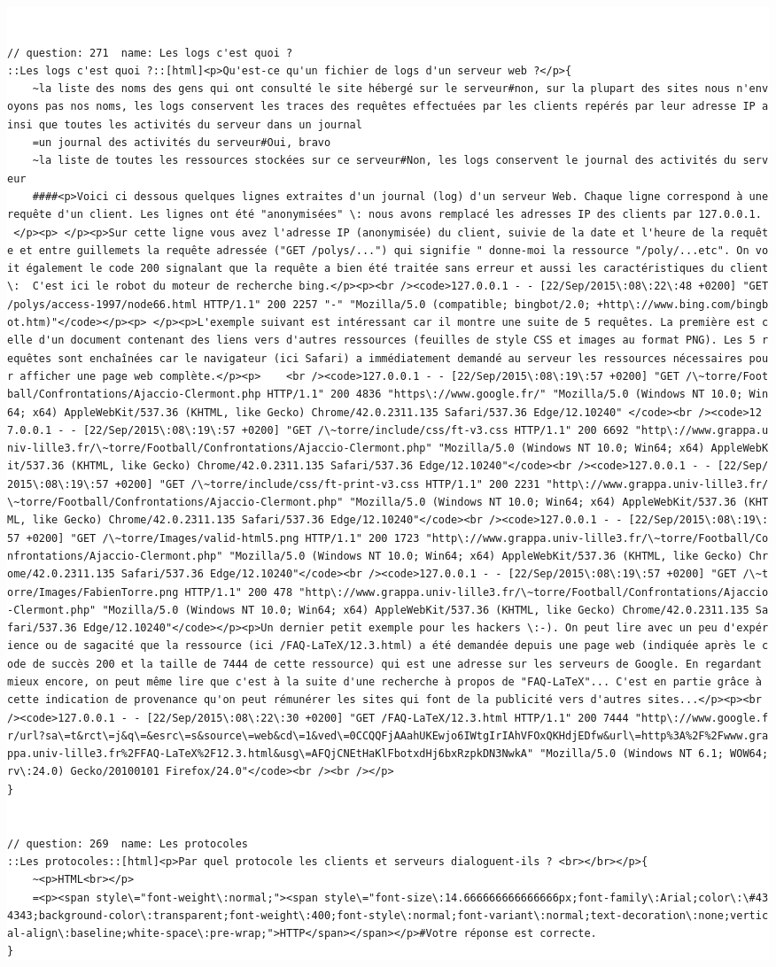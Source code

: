 ```compréhension


// question: 271  name: Les logs c'est quoi ?
::Les logs c'est quoi ?::[html]<p>Qu'est-ce qu'un fichier de logs d'un serveur web ?</p>{
	~la liste des noms des gens qui ont consulté le site hébergé sur le serveur#non, sur la plupart des sites nous n'envoyons pas nos noms, les logs conservent les traces des requêtes effectuées par les clients repérés par leur adresse IP ainsi que toutes les activités du serveur dans un journal
	=un journal des activités du serveur#Oui, bravo
	~la liste de toutes les ressources stockées sur ce serveur#Non, les logs conservent le journal des activités du serveur
	####<p>Voici ci dessous quelques lignes extraites d'un journal (log) d'un serveur Web. Chaque ligne correspond à une requête d'un client. Les lignes ont été "anonymisées" \: nous avons remplacé les adresses IP des clients par 127.0.0.1.  </p><p> </p><p>Sur cette ligne vous avez l'adresse IP (anonymisée) du client, suivie de la date et l'heure de la requête et entre guillemets la requête adressée ("GET /polys/...") qui signifie " donne-moi la ressource "/poly/...etc". On voit également le code 200 signalant que la requête a bien été traitée sans erreur et aussi les caractéristiques du client \:  C'est ici le robot du moteur de recherche bing.</p><p><br /><code>127.0.0.1 - - [22/Sep/2015\:08\:22\:48 +0200] "GET /polys/access-1997/node66.html HTTP/1.1" 200 2257 "-" "Mozilla/5.0 (compatible; bingbot/2.0; +http\://www.bing.com/bingbot.htm)"</code></p><p> </p><p>L'exemple suivant est intéressant car il montre une suite de 5 requêtes. La première est celle d'un document contenant des liens vers d'autres ressources (feuilles de style CSS et images au format PNG). Les 5 requêtes sont enchaînées car le navigateur (ici Safari) a immédiatement demandé au serveur les ressources nécessaires pour afficher une page web complète.</p><p>    <br /><code>127.0.0.1 - - [22/Sep/2015\:08\:19\:57 +0200] "GET /\~torre/Football/Confrontations/Ajaccio-Clermont.php HTTP/1.1" 200 4836 "https\://www.google.fr/" "Mozilla/5.0 (Windows NT 10.0; Win64; x64) AppleWebKit/537.36 (KHTML, like Gecko) Chrome/42.0.2311.135 Safari/537.36 Edge/12.10240" </code><br /><code>127.0.0.1 - - [22/Sep/2015\:08\:19\:57 +0200] "GET /\~torre/include/css/ft-v3.css HTTP/1.1" 200 6692 "http\://www.grappa.univ-lille3.fr/\~torre/Football/Confrontations/Ajaccio-Clermont.php" "Mozilla/5.0 (Windows NT 10.0; Win64; x64) AppleWebKit/537.36 (KHTML, like Gecko) Chrome/42.0.2311.135 Safari/537.36 Edge/12.10240"</code><br /><code>127.0.0.1 - - [22/Sep/2015\:08\:19\:57 +0200] "GET /\~torre/include/css/ft-print-v3.css HTTP/1.1" 200 2231 "http\://www.grappa.univ-lille3.fr/\~torre/Football/Confrontations/Ajaccio-Clermont.php" "Mozilla/5.0 (Windows NT 10.0; Win64; x64) AppleWebKit/537.36 (KHTML, like Gecko) Chrome/42.0.2311.135 Safari/537.36 Edge/12.10240"</code><br /><code>127.0.0.1 - - [22/Sep/2015\:08\:19\:57 +0200] "GET /\~torre/Images/valid-html5.png HTTP/1.1" 200 1723 "http\://www.grappa.univ-lille3.fr/\~torre/Football/Confrontations/Ajaccio-Clermont.php" "Mozilla/5.0 (Windows NT 10.0; Win64; x64) AppleWebKit/537.36 (KHTML, like Gecko) Chrome/42.0.2311.135 Safari/537.36 Edge/12.10240"</code><br /><code>127.0.0.1 - - [22/Sep/2015\:08\:19\:57 +0200] "GET /\~torre/Images/FabienTorre.png HTTP/1.1" 200 478 "http\://www.grappa.univ-lille3.fr/\~torre/Football/Confrontations/Ajaccio-Clermont.php" "Mozilla/5.0 (Windows NT 10.0; Win64; x64) AppleWebKit/537.36 (KHTML, like Gecko) Chrome/42.0.2311.135 Safari/537.36 Edge/12.10240"</code></p><p>Un dernier petit exemple pour les hackers \:-). On peut lire avec un peu d'expérience ou de sagacité que la ressource (ici /FAQ-LaTeX/12.3.html) a été demandée depuis une page web (indiquée après le code de succès 200 et la taille de 7444 de cette ressource) qui est une adresse sur les serveurs de Google. En regardant mieux encore, on peut même lire que c'est à la suite d'une recherche à propos de "FAQ-LaTeX"... C'est en partie grâce à cette indication de provenance qu'on peut rémunérer les sites qui font de la publicité vers d'autres sites...</p><p><br /><code>127.0.0.1 - - [22/Sep/2015\:08\:22\:30 +0200] "GET /FAQ-LaTeX/12.3.html HTTP/1.1" 200 7444 "http\://www.google.fr/url?sa\=t&rct\=j&q\=&esrc\=s&source\=web&cd\=1&ved\=0CCQQFjAAahUKEwjo6IWtgIrIAhVFOxQKHdjEDfw&url\=http%3A%2F%2Fwww.grappa.univ-lille3.fr%2FFAQ-LaTeX%2F12.3.html&usg\=AFQjCNEtHaKlFbotxdHj6bxRzpkDN3NwkA" "Mozilla/5.0 (Windows NT 6.1; WOW64; rv\:24.0) Gecko/20100101 Firefox/24.0"</code><br /><br /></p>
}


// question: 269  name: Les protocoles
::Les protocoles::[html]<p>Par quel protocole les clients et serveurs dialoguent-ils ? <br></br></p>{
	~<p>HTML<br></p>
	=<p><span style\="font-weight\:normal;"><span style\="font-size\:14.666666666666666px;font-family\:Arial;color\:\#434343;background-color\:transparent;font-weight\:400;font-style\:normal;font-variant\:normal;text-decoration\:none;vertical-align\:baseline;white-space\:pre-wrap;">HTTP</span></span></p>#Votre réponse est correcte.
}

```